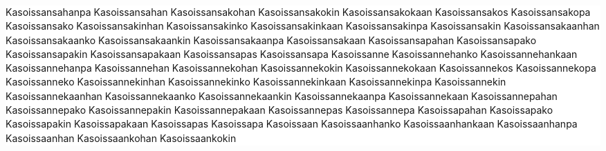 Kasoissansahanpa
Kasoissansahan
Kasoissansakohan
Kasoissansakokin
Kasoissansakokaan
Kasoissansakos
Kasoissansakopa
Kasoissansako
Kasoissansakinhan
Kasoissansakinko
Kasoissansakinkaan
Kasoissansakinpa
Kasoissansakin
Kasoissansakaanhan
Kasoissansakaanko
Kasoissansakaankin
Kasoissansakaanpa
Kasoissansakaan
Kasoissansapahan
Kasoissansapako
Kasoissansapakin
Kasoissansapakaan
Kasoissansapas
Kasoissansapa
Kasoissanne
Kasoissannehanko
Kasoissannehankaan
Kasoissannehanpa
Kasoissannehan
Kasoissannekohan
Kasoissannekokin
Kasoissannekokaan
Kasoissannekos
Kasoissannekopa
Kasoissanneko
Kasoissannekinhan
Kasoissannekinko
Kasoissannekinkaan
Kasoissannekinpa
Kasoissannekin
Kasoissannekaanhan
Kasoissannekaanko
Kasoissannekaankin
Kasoissannekaanpa
Kasoissannekaan
Kasoissannepahan
Kasoissannepako
Kasoissannepakin
Kasoissannepakaan
Kasoissannepas
Kasoissannepa
Kasoissapahan
Kasoissapako
Kasoissapakin
Kasoissapakaan
Kasoissapas
Kasoissapa
Kasoissaan
Kasoissaanhanko
Kasoissaanhankaan
Kasoissaanhanpa
Kasoissaanhan
Kasoissaankohan
Kasoissaankokin